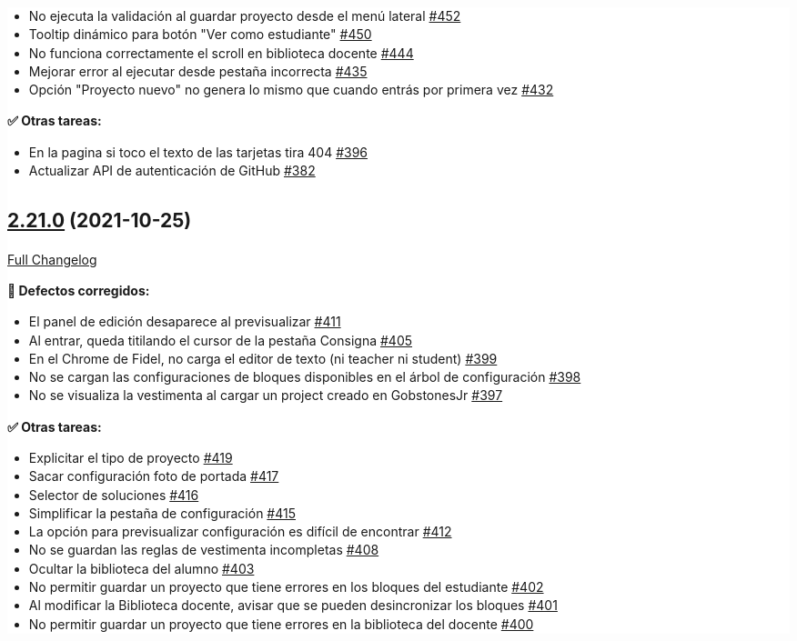 - No ejecuta la validación al guardar proyecto desde el menú lateral [\#452](https://github.com/gobstones/gobstones-web/issues/452)
- Tooltip dinámico para botón "Ver como estudiante" [\#450](https://github.com/gobstones/gobstones-web/issues/450)
- No funciona correctamente el scroll en biblioteca docente [\#444](https://github.com/gobstones/gobstones-web/issues/444)
- Mejorar error al ejecutar desde pestaña incorrecta [\#435](https://github.com/gobstones/gobstones-web/issues/435)
- Opción "Proyecto nuevo" no genera lo mismo que cuando entrás por primera vez [\#432](https://github.com/gobstones/gobstones-web/issues/432)

**✅ Otras tareas:**

- En la pagina si toco el texto de las tarjetas tira 404 [\#396](https://github.com/gobstones/gobstones-web/issues/396)
- Actualizar API de autenticación de GitHub [\#382](https://github.com/gobstones/gobstones-web/issues/382)

## [2.21.0](https://github.com/gobstones/gobstones-web/tree/2.21.0) (2021-10-25)

[Full Changelog](https://github.com/gobstones/gobstones-web/compare/2.20.2...2.21.0)

**🐞 Defectos corregidos:**

- El panel de edición desaparece al previsualizar [\#411](https://github.com/gobstones/gobstones-web/issues/411)
- Al entrar, queda titilando el cursor de la pestaña Consigna [\#405](https://github.com/gobstones/gobstones-web/issues/405)
- En el Chrome de Fidel, no carga el editor de texto \(ni teacher ni student\) [\#399](https://github.com/gobstones/gobstones-web/issues/399)
- No se cargan las configuraciones de bloques disponibles en el árbol de configuración [\#398](https://github.com/gobstones/gobstones-web/issues/398)
- No se visualiza la vestimenta al cargar un project creado en GobstonesJr [\#397](https://github.com/gobstones/gobstones-web/issues/397)

**✅ Otras tareas:**

- Explicitar el tipo de proyecto [\#419](https://github.com/gobstones/gobstones-web/issues/419)
- Sacar configuración foto de portada [\#417](https://github.com/gobstones/gobstones-web/issues/417)
- Selector de soluciones [\#416](https://github.com/gobstones/gobstones-web/issues/416)
- Simplificar la pestaña de configuración [\#415](https://github.com/gobstones/gobstones-web/issues/415)
- La opción para previsualizar configuración es difícil de encontrar [\#412](https://github.com/gobstones/gobstones-web/issues/412)
- No se guardan las reglas de vestimenta incompletas [\#408](https://github.com/gobstones/gobstones-web/issues/408)
- Ocultar la biblioteca del alumno [\#403](https://github.com/gobstones/gobstones-web/issues/403)
- No permitir guardar un proyecto que tiene errores en los bloques del estudiante [\#402](https://github.com/gobstones/gobstones-web/issues/402)
- Al modificar la Biblioteca docente, avisar que se pueden desincronizar los bloques [\#401](https://github.com/gobstones/gobstones-web/issues/401)
- No permitir guardar un proyecto que tiene errores en la biblioteca del docente [\#400](https://github.com/gobstones/gobstones-web/issues/400)
